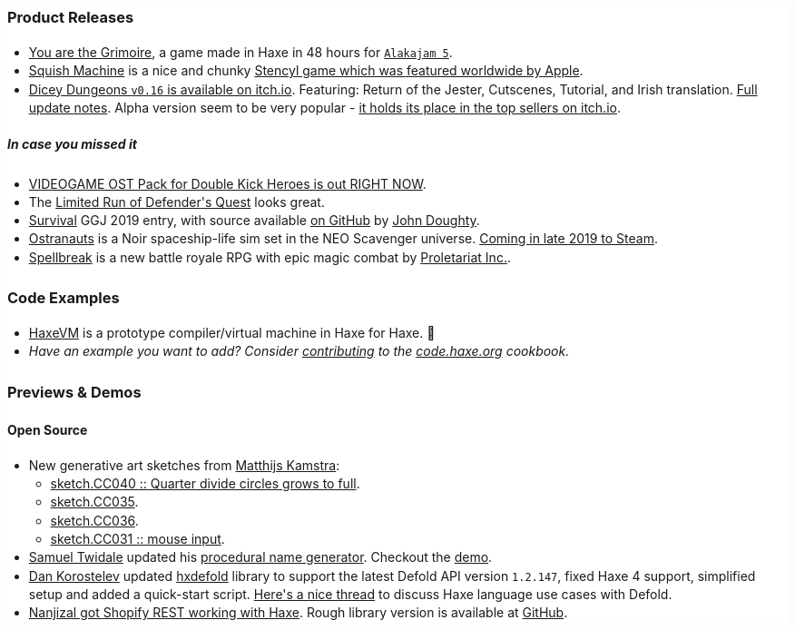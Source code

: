 ### Product Releases

- [You are the Grimoire](https://twitter.com/AurelDev/status/1099772052096143360), a game made in Haxe in 48 hours for [`Alakajam 5`](https://alakajam.com/).
- [Squish Machine](https://itunes.apple.com/us/app/squish-machine/id1437134059) is a nice and chunky [Stencyl game which was featured worldwide by Apple](https://twitter.com/Stencyl/status/1099368294770008071).
- [Dicey Dungeons `v0.16` is available on itch.io](https://twitter.com/terrycavanagh/status/1100903698190999552). Featuring: Return of the Jester, Cutscenes, Tutorial, and Irish translation. [Full update notes](http://diceydungeons.com/blog/2019/02/27/version-16.html). Alpha version seem to be very popular - [it holds its place in the top sellers on itch.io](https://twitter.com/marlowedobbe/status/1100509698648813568).

##### _In case you missed it_

- [VIDEOGAME OST Pack for Double Kick Heroes is out RIGHT NOW](https://twitter.com/headbang_club/status/1098536559597547520).
- The [Limited Run of Defender's Quest](https://twitter.com/HiroshiMishima/status/1097254820950360064) looks great.
- [Survival](https://twitter.com/JohnDoughty6/status/1089737184649846784) GGJ 2019 entry, with source available [on GitHub](https://github.com/jrdoughty/survival) by [John Doughty](https://twitter.com/JohnDoughty6).
- [Ostranauts](https://bluebottlegames.com/games/ostranauts) is a Noir spaceship-life sim set in the NEO Scavenger universe. [Coming in late 2019 to Steam](https://store.steampowered.com/app/1022980/Ostranauts/).
- [Spellbreak](https://twitter.com/PlaySpellbreak) is a new battle royale RPG with epic magic combat by [Proletariat Inc.](https://twitter.com/proletariat_inc).

### Code Examples

- [HaxeVM](https://github.com/ibilon/HaxeVM) is a prototype compiler/virtual machine in Haxe for Haxe. :star2:
- _Have an example you want to add? Consider [contributing](https://github.com/HaxeFoundation/code-cookbook#contributing-articles) to the [code.haxe.org](https://code.haxe.org/) cookbook._

### Previews & Demos

#### Open Source

- New generative art sketches from [Matthijs Kamstra](https://twitter.com/MatthijsKamstra):
    * [sketch.CC040 :: Quarter divide circles grows to full](https://twitter.com/MatthijsKamstra/status/1098992112224399367).
    * [sketch.CC035](https://twitter.com/MatthijsKamstra/status/1099394992878043136).
    * [sketch.CC036](https://twitter.com/MatthijsKamstra/status/1100134844120657922).
    * [sketch.CC031 :: mouse input](https://twitter.com/MatthijsKamstra/status/1100532192000782336).
- [Samuel Twidale](https://twitter.com/Sam_Twidale/status/1099096495880577024) updated his [procedural name generator](https://github.com/Tw1ddle/MarkovNameGenerator). Checkout the [demo](https://www.samcodes.co.uk/project/markov-namegen/).
- [Dan Korostelev](https://twitter.com/nadako/status/1099280011863965696) updated [hxdefold](https://github.com/hxdefold/hxdefold) library to support the latest Defold API version `1.2.147`, fixed Haxe 4 support, simplified setup and added a quick-start script. [Here's a nice thread](https://forum.defold.com/t/haxe-defold/44368) to discuss Haxe language use cases with Defold.
- [Nanjizal got Shopify REST working with Haxe](https://twitter.com/Nanjizal_net/status/1100096489496424448). Rough library version is available at [GitHub](https://github.com/nanjizal/hxTShopify).
